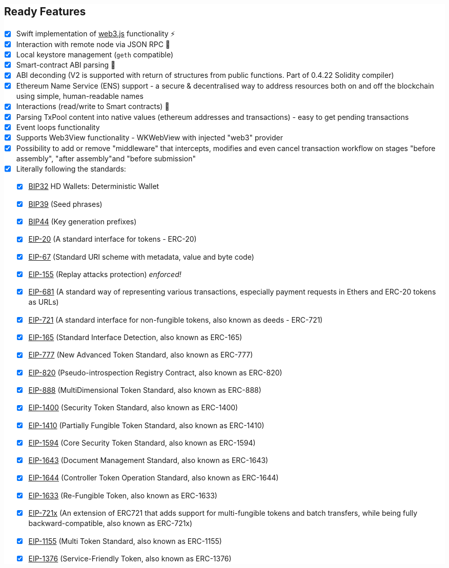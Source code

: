 
## Ready Features

- [x] Swift implementation of [web3.js](https://github.com/ethereum/web3.js/) functionality :zap:
- [x] Interaction with remote node via JSON RPC :thought_balloon:
- [x] Local keystore management (`geth` compatible)
- [x] Smart-contract ABI parsing :book:
- [x] ABI deconding (V2 is supported with return of structures from public functions. Part of 0.4.22 Solidity compiler)
- [x] Ethereum Name Service (ENS) support - a secure & decentralised way to address resources both on and off the blockchain using simple, human-readable names
- [x] Interactions (read/write to Smart contracts) :arrows_counterclockwise:
- [x] Parsing TxPool content into native values (ethereum addresses and transactions) - easy to get pending transactions
- [x] Event loops functionality
- [x] Supports Web3View functionality - WKWebView with injected "web3" provider
- [x] Possibility to add or remove "middleware" that intercepts, modifies and even cancel transaction workflow on stages "before assembly", "after assembly"and "before submission"
- [x] Literally following the standards:
	- [x] [BIP32](https://github.com/bitcoin/bips/blob/master/bip-0032.mediawiki) HD Wallets: Deterministic Wallet
	- [x] [BIP39](https://github.com/bitcoin/bips/blob/master/bip-0039.mediawiki) (Seed phrases)
	- [x] [BIP44](https://github.com/bitcoin/bips/blob/master/bip-0044.mediawiki) (Key generation prefixes)
	- [x] [EIP-20](https://github.com/ethereum/EIPs/blob/master/EIPS/eip-20.md) (A standard interface for tokens - ERC-20)
	- [x] [EIP-67](https://github.com/ethereum/EIPs/issues/67) (Standard URI scheme with metadata, value and byte code)
	- [x] [EIP-155](https://github.com/ethereum/EIPs/blob/master/EIPS/eip-155.md) (Replay attacks protection) *enforced!*
	- [x] [EIP-681](https://github.com/ethereum/EIPs/blob/master/EIPS/eip-681.md) (A standard way of representing various transactions, especially payment requests in Ethers and ERC-20 tokens as URLs)
	- [x] [EIP-721](https://github.com/ethereum/EIPs/blob/master/EIPS/eip-721.md) (A standard interface for non-fungible tokens, also known as deeds - ERC-721)
	- [x] [EIP-165](https://github.com/ethereum/EIPs/blob/master/EIPS/eip-165.md) (Standard Interface Detection, also known as ERC-165)
	- [x] [EIP-777](https://github.com/ethereum/EIPs/blob/master/EIPS/eip-777.md) (New Advanced Token Standard, also known as ERC-777)
	- [x] [EIP-820](https://github.com/ethereum/EIPs/blob/master/EIPS/eip-820.md) (Pseudo-introspection Registry Contract, also known as ERC-820)
	- [x] [EIP-888](https://github.com/ethereum/EIPs/issues/888) (MultiDimensional Token Standard, also known as ERC-888)
	- [x] [EIP-1400](https://github.com/ethereum/EIPs/issues/1411) (Security Token Standard, also known as ERC-1400)
	- [x] [EIP-1410](https://github.com/ethereum/EIPs/issues/1410) (Partially Fungible Token Standard, also known as ERC-1410)
	- [x] [EIP-1594](https://github.com/ethereum/EIPs/issues/1594) (Core Security Token Standard, also known as ERC-1594)
	- [x] [EIP-1643](https://github.com/ethereum/EIPs/issues/1643) (Document Management Standard, also known as ERC-1643)
	- [x] [EIP-1644](https://github.com/ethereum/EIPs/issues/1644) (Controller Token Operation Standard, also known as ERC-1644)
	- [x] [EIP-1633](https://github.com/ethereum/EIPs/issues/1634) (Re-Fungible Token, also known as ERC-1633)
	- [x] [EIP-721x](https://github.com/loomnetwork/erc721x) (An extension of ERC721 that adds support for multi-fungible tokens and batch transfers, while being fully backward-compatible, also known as ERC-721x)
	- [x] [EIP-1155](https://github.com/ethereum/EIPs/blob/master/EIPS/eip-1155.md) (Multi Token Standard, also known as ERC-1155)
	- [x] [EIP-1376](https://github.com/ethereum/EIPs/issues/1376) (Service-Friendly Token, also known as ERC-1376)
	